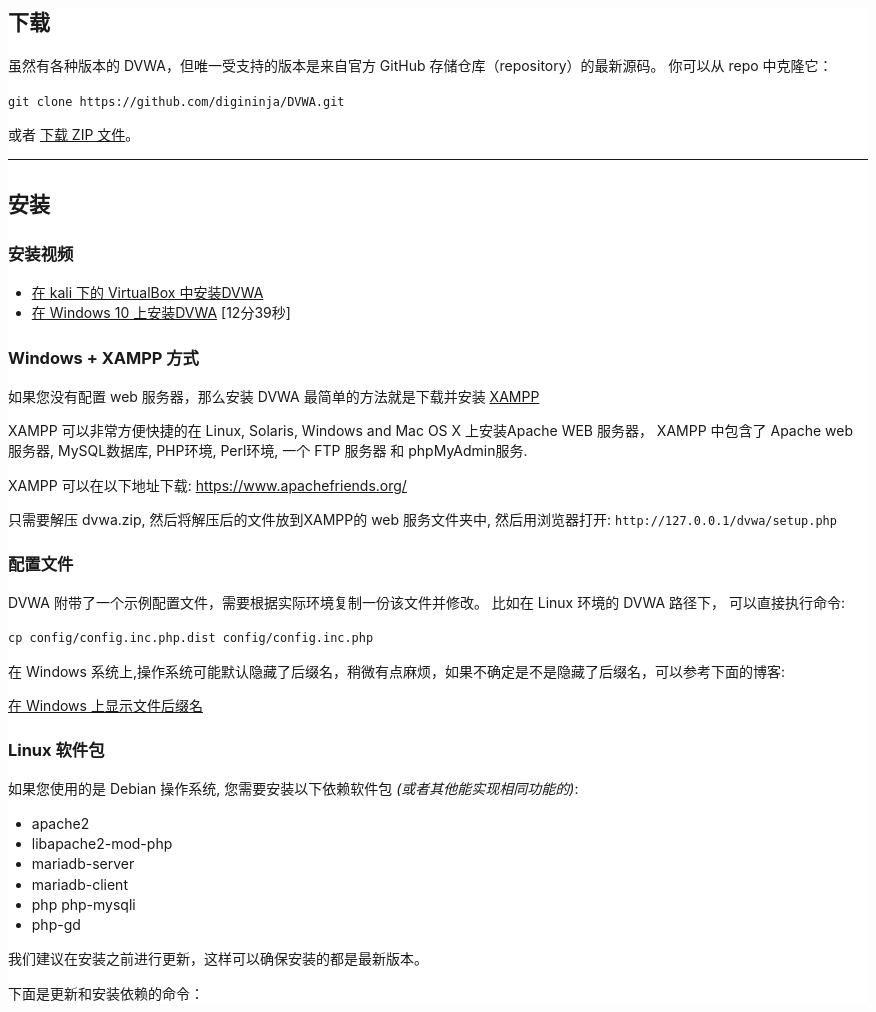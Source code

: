 ## 下载

虽然有各种版本的 DVWA，但唯一受支持的版本是来自官方 GitHub 存储仓库（repository）的最新源码。 你可以从 repo 中克隆它：

``` 
git clone https://github.com/digininja/DVWA.git
``` 

或者 [下载 ZIP 文件](https://github.com/digininja/DVWA/archive/master.zip)。

- - -

## 安装

### 安装视频

- [在 kali 下的 VirtualBox 中安装DVWA](https://www.youtube.com/watch?v=WkyDxNJkgQ4)
- [在 Windows 10 上安装DVWA](https://www.youtube.com/watch?v=cak2lQvBRAo) [12分39秒]

### Windows + XAMPP 方式

如果您没有配置 web 服务器，那么安装 DVWA 最简单的方法就是下载并安装 [XAMPP](https://www.apachefriends.org/) 

XAMPP 可以非常方便快捷的在 Linux, Solaris, Windows and Mac OS X 上安装Apache WEB 服务器， XAMPP 中包含了 Apache web 服务器, MySQL数据库, PHP环境, Perl环境, 一个 FTP 服务器 和 phpMyAdmin服务.

XAMPP 可以在以下地址下载:
<https://www.apachefriends.org/>

只需要解压 dvwa.zip, 然后将解压后的文件放到XAMPP的 web 服务文件夹中, 然后用浏览器打开: `http://127.0.0.1/dvwa/setup.php`

### 配置文件

DVWA 附带了一个示例配置文件，需要根据实际环境复制一份该文件并修改。 比如在 Linux 环境的 DVWA 路径下， 可以直接执行命令:

`cp config/config.inc.php.dist config/config.inc.php`

在 Windows 系统上,操作系统可能默认隐藏了后缀名，稍微有点麻烦，如果不确定是不是隐藏了后缀名，可以参考下面的博客:

[在 Windows 上显示文件后缀名](https://www.howtogeek.com/205086/beginner-how-to-make-windows-show-file-extensions/)

### Linux 软件包

如果您使用的是 Debian 操作系统, 您需要安装以下依赖软件包 _(或者其他能实现相同功能的)_:

- apache2
- libapache2-mod-php
- mariadb-server
- mariadb-client
- php php-mysqli
- php-gd

我们建议在安装之前进行更新，这样可以确保安装的都是最新版本。

下面是更新和安装依赖的命令：
